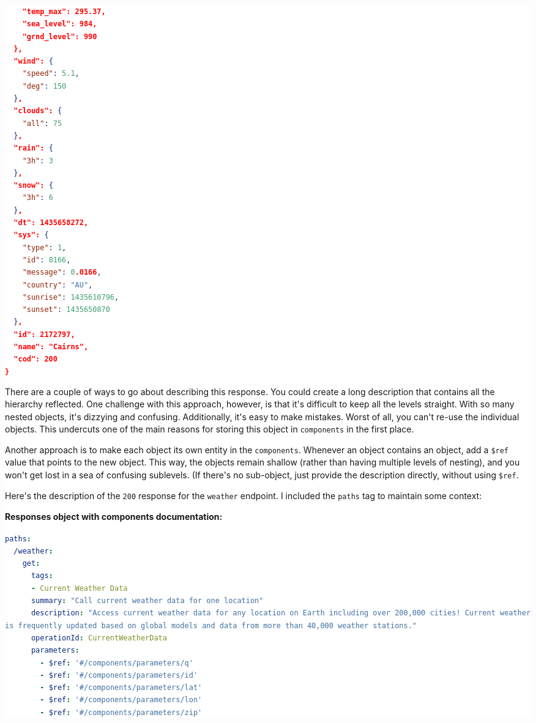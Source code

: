 ```json
    "temp_max": 295.37,
    "sea_level": 984,
    "grnd_level": 990
  },
  "wind": {
    "speed": 5.1,
    "deg": 150
  },
  "clouds": {
    "all": 75
  },
  "rain": {
    "3h": 3
  },
  "snow": {
    "3h": 6
  },
  "dt": 1435658272,
  "sys": {
    "type": 1,
    "id": 8166,
    "message": 0.0166,
    "country": "AU",
    "sunrise": 1435610796,
    "sunset": 1435650870
  },
  "id": 2172797,
  "name": "Cairns",
  "cod": 200
}
```

There are a couple of ways to go about describing this response. You could create a long description that contains all the hierarchy reflected. One challenge with this approach, however, is that it's difficult to keep all the levels straight. With so many nested objects, it's dizzying and confusing. Additionally, it's easy to make mistakes. Worst of all, you can't re-use the individual objects. This undercuts one of the main reasons for storing this object in `components` in the first place.

Another approach is to make each object its own entity in the `components`. Whenever an object contains an object, add a `$ref` value that points to the new object. This way, the objects remain shallow (rather than having multiple levels of nesting), and you won't get lost in a sea of confusing sublevels. (If there's no sub-object, just provide the description directly, without using `$ref`.

Here's the description of the `200` response for the `weather` endpoint. I included the `paths` tag to maintain some context:

<span id="responses_with_components"><b>Responses object with components documentation:</b></span>

```yaml
paths:
  /weather:
    get:
      tags:
      - Current Weather Data
      summary: "Call current weather data for one location"
      description: "Access current weather data for any location on Earth including over 200,000 cities! Current weather is frequently updated based on global models and data from more than 40,000 weather stations."
      operationId: CurrentWeatherData
      parameters:
        - $ref: '#/components/parameters/q'
        - $ref: '#/components/parameters/id'
        - $ref: '#/components/parameters/lat'
        - $ref: '#/components/parameters/lon'
        - $ref: '#/components/parameters/zip'
```